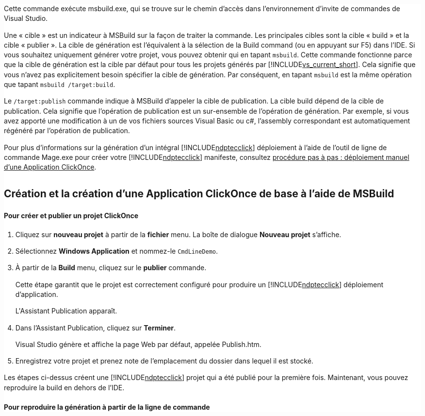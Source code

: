  Cette commande exécute msbuild.exe, qui se trouve sur le chemin d’accès dans l’environnement d’invite de commandes de Visual Studio.  
  
 Une « cible » est un indicateur à MSBuild sur la façon de traiter la commande. Les principales cibles sont la cible « build » et la cible « publier ». La cible de génération est l’équivalent à la sélection de la Build command (ou en appuyant sur F5) dans l’IDE. Si vous souhaitez uniquement générer votre projet, vous pouvez obtenir qui en tapant `msbuild`. Cette commande fonctionne parce que la cible de génération est la cible par défaut pour tous les projets générés par [!INCLUDE[vs_current_short](../includes/vs-current-short-md.md)]. Cela signifie que vous n’avez pas explicitement besoin spécifier la cible de génération. Par conséquent, en tapant `msbuild` est la même opération que tapant `msbuild /target:build`.  
  
 Le `/target:publish` commande indique à MSBuild d’appeler la cible de publication. La cible build dépend de la cible de publication. Cela signifie que l’opération de publication est un sur-ensemble de l’opération de génération. Par exemple, si vous avez apporté une modification à un de vos fichiers sources Visual Basic ou c#, l’assembly correspondant est automatiquement régénéré par l’opération de publication.  
  
 Pour plus d’informations sur la génération d’un intégral [!INCLUDE[ndptecclick](../includes/ndptecclick-md.md)] déploiement à l’aide de l’outil de ligne de commande Mage.exe pour créer votre [!INCLUDE[ndptecclick](../includes/ndptecclick-md.md)] manifeste, consultez [procédure pas à pas : déploiement manuel d’une Application ClickOnce](../deployment/walkthrough-manually-deploying-a-clickonce-application.md).  
  
## <a name="creating-and-building-a-basic-clickonce-application-using-msbuild"></a>Création et la création d’une Application ClickOnce de base à l’aide de MSBuild  
  
#### <a name="to-create-and-publish-a-clickonce-project"></a>Pour créer et publier un projet ClickOnce  
  
1.  Cliquez sur **nouveau projet** à partir de la **fichier** menu. La boîte de dialogue **Nouveau projet** s’affiche.  
  
2.  Sélectionnez **Windows Application** et nommez-le `CmdLineDemo`.  
  
3.  À partir de la **Build** menu, cliquez sur le **publier** commande.  
  
     Cette étape garantit que le projet est correctement configuré pour produire un [!INCLUDE[ndptecclick](../includes/ndptecclick-md.md)] déploiement d’application.  
  
     L'Assistant Publication apparaît.  
  
4.  Dans l’Assistant Publication, cliquez sur **Terminer**.  
  
     Visual Studio génère et affiche la page Web par défaut, appelée Publish.htm.  
  
5.  Enregistrez votre projet et prenez note de l’emplacement du dossier dans lequel il est stocké.  
  
 Les étapes ci-dessus créent une [!INCLUDE[ndptecclick](../includes/ndptecclick-md.md)] projet qui a été publié pour la première fois. Maintenant, vous pouvez reproduire la build en dehors de l’IDE.  
  
#### <a name="to-reproduce-the-build-from-the-command-line"></a>Pour reproduire la génération à partir de la ligne de commande  
  